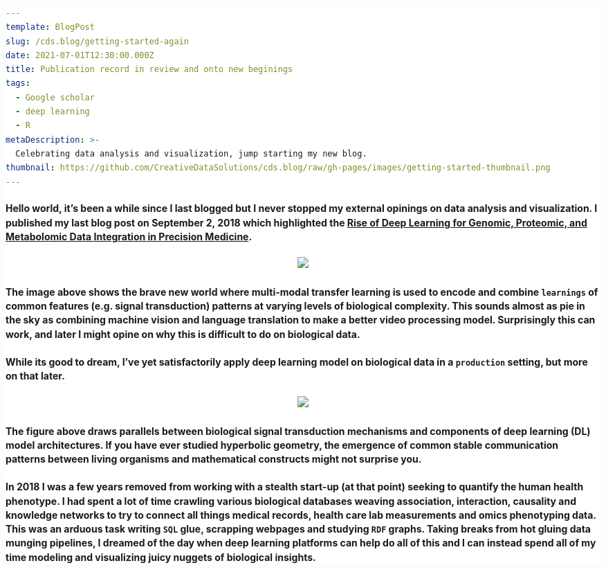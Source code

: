 ```yaml
---
template: BlogPost
slug: /cds.blog/getting-started-again
date: 2021-07-01T12:30:00.000Z
title: Publication record in review and onto new beginings
tags:
  - Google scholar
  - deep learning
  - R
metaDescription: >-
  Celebrating data analysis and visualization, jump starting my new blog.
thumbnail: https://github.com/CreativeDataSolutions/cds.blog/raw/gh-pages/images/getting-started-thumbnail.png
---
```



#### Hello world, it’s been a while since I last blogged but I never stopped my external opinings on data analysis and visualization. I published my last blog post on September 2, 2018 which highlighted the [Rise of Deep Learning for Genomic, Proteomic, and Metabolomic Data Integration in Precision Medicine](https://www.liebertpub.com/doi/10.1089/omi.2018.0097). 

<center><img src="https://www.liebertpub.com/cms/10.1089/omi.2018.0097/asset/images/large/figure2.jpeg" style="width: 75%;"></center>

#### The image above shows the brave new world where multi-modal transfer learning is used to encode and combine `learnings` of common features (e.g. signal transduction) patterns at varying levels of biological complexity. This sounds almost as pie in the sky as combining machine vision and language translation to make a better video processing model. Surprisingly this can work, and later I might opine on why this is difficult to do on biological data.
#### While its good to dream, I’ve yet satisfactorily apply deep learning model on biological data in a `production` setting, but more on that later. 

<center><img src="https://www.liebertpub.com/cms/10.1089/omi.2018.0097/asset/images/large/figure3.jpeg" style="width: 75%;"></center>

#### The figure above draws parallels between biological signal transduction mechanisms and components of deep learning (DL) model architectures. If you have ever studied hyperbolic geometry, the emergence of common stable communication patterns between living organisms and mathematical constructs might not surprise you.

#### In 2018 I was a few years removed from working with a stealth start-up (at that point) seeking to quantify the human health phenotype. I had spent a lot of time crawling various biological databases weaving association, interaction, causality and knowledge networks to try to connect all things medical records, health care lab measurements and omics phenotyping data. This was an arduous task writing `SQL` glue, scrapping webpages and studying `RDF` graphs. Taking breaks from hot gluing data munging pipelines, I dreamed of the day when deep learning platforms can help do all of this and I can instead spend all of my time modeling and visualizing juicy nuggets of biological insights.
